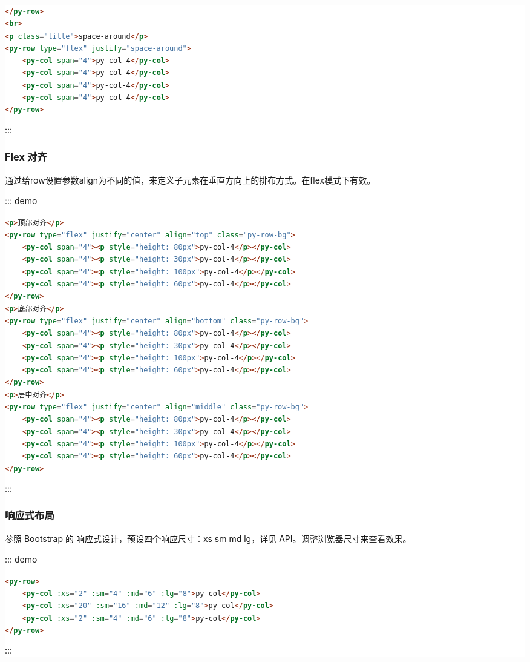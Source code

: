 ```html
</py-row>
<br>
<p class="title">space-around</p>
<py-row type="flex" justify="space-around">
    <py-col span="4">py-col-4</py-col>
    <py-col span="4">py-col-4</py-col>
    <py-col span="4">py-col-4</py-col>
    <py-col span="4">py-col-4</py-col>
</py-row>
```
:::

### Flex 对齐
通过给row设置参数align为不同的值，来定义子元素在垂直方向上的排布方式。在flex模式下有效。

::: demo

```html
<p>顶部对齐</p>
<py-row type="flex" justify="center" align="top" class="py-row-bg">
    <py-col span="4"><p style="height: 80px">py-col-4</p></py-col>
    <py-col span="4"><p style="height: 30px">py-col-4</p></py-col>
    <py-col span="4"><p style="height: 100px">py-col-4</p></py-col>
    <py-col span="4"><p style="height: 60px">py-col-4</p></py-col>
</py-row>
<p>底部对齐</p>
<py-row type="flex" justify="center" align="bottom" class="py-row-bg">
    <py-col span="4"><p style="height: 80px">py-col-4</p></py-col>
    <py-col span="4"><p style="height: 30px">py-col-4</p></py-col>
    <py-col span="4"><p style="height: 100px">py-col-4</p></py-col>
    <py-col span="4"><p style="height: 60px">py-col-4</p></py-col>
</py-row>
<p>居中对齐</p>
<py-row type="flex" justify="center" align="middle" class="py-row-bg">
    <py-col span="4"><p style="height: 80px">py-col-4</p></py-col>
    <py-col span="4"><p style="height: 30px">py-col-4</p></py-col>
    <py-col span="4"><p style="height: 100px">py-col-4</p></py-col>
    <py-col span="4"><p style="height: 60px">py-col-4</p></py-col>
</py-row>
```
:::

### 响应式布局
参照 Bootstrap 的 响应式设计，预设四个响应尺寸：xs sm md lg，详见 API。调整浏览器尺寸来查看效果。

::: demo

```html
<py-row>
    <py-col :xs="2" :sm="4" :md="6" :lg="8">py-col</py-col>
    <py-col :xs="20" :sm="16" :md="12" :lg="8">py-col</py-col>
    <py-col :xs="2" :sm="4" :md="6" :lg="8">py-col</py-col>
</py-row>
```
:::
